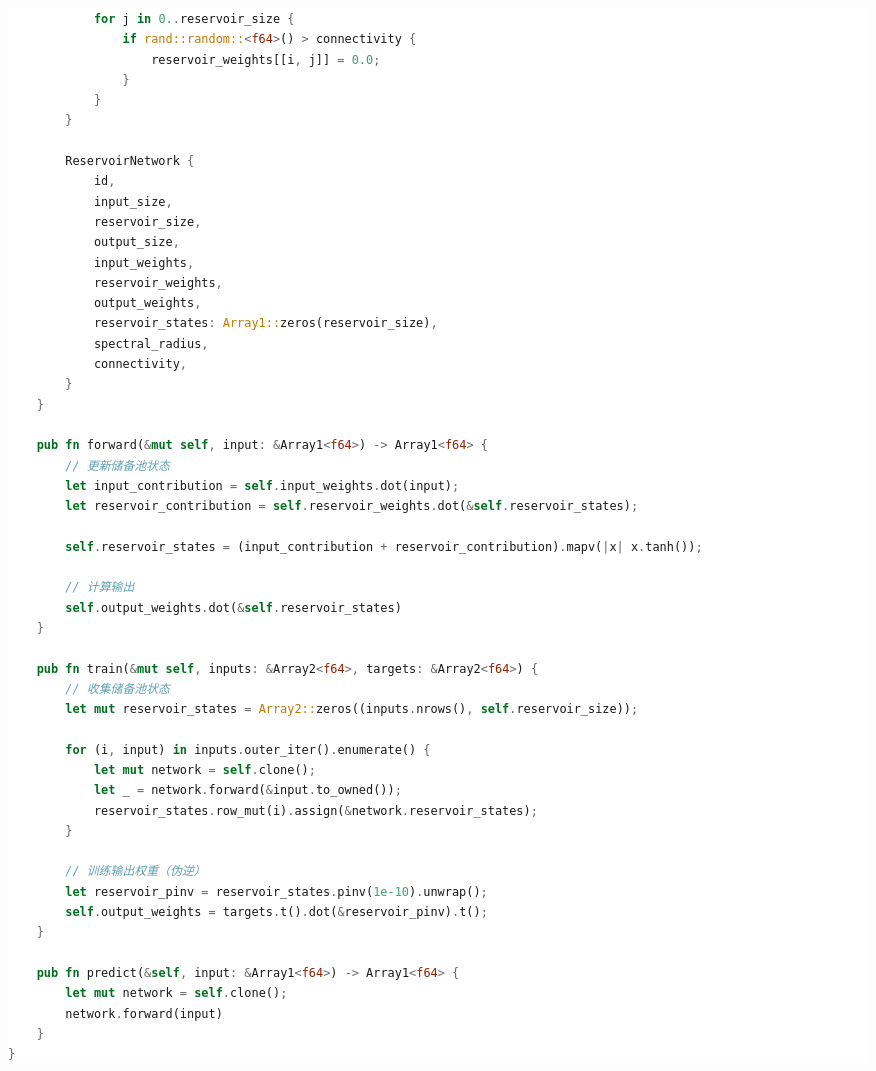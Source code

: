 ```rust
            for j in 0..reservoir_size {
                if rand::random::<f64>() > connectivity {
                    reservoir_weights[[i, j]] = 0.0;
                }
            }
        }
        
        ReservoirNetwork {
            id,
            input_size,
            reservoir_size,
            output_size,
            input_weights,
            reservoir_weights,
            output_weights,
            reservoir_states: Array1::zeros(reservoir_size),
            spectral_radius,
            connectivity,
        }
    }
    
    pub fn forward(&mut self, input: &Array1<f64>) -> Array1<f64> {
        // 更新储备池状态
        let input_contribution = self.input_weights.dot(input);
        let reservoir_contribution = self.reservoir_weights.dot(&self.reservoir_states);
        
        self.reservoir_states = (input_contribution + reservoir_contribution).mapv(|x| x.tanh());
        
        // 计算输出
        self.output_weights.dot(&self.reservoir_states)
    }
    
    pub fn train(&mut self, inputs: &Array2<f64>, targets: &Array2<f64>) {
        // 收集储备池状态
        let mut reservoir_states = Array2::zeros((inputs.nrows(), self.reservoir_size));
        
        for (i, input) in inputs.outer_iter().enumerate() {
            let mut network = self.clone();
            let _ = network.forward(&input.to_owned());
            reservoir_states.row_mut(i).assign(&network.reservoir_states);
        }
        
        // 训练输出权重（伪逆）
        let reservoir_pinv = reservoir_states.pinv(1e-10).unwrap();
        self.output_weights = targets.t().dot(&reservoir_pinv).t();
    }
    
    pub fn predict(&self, input: &Array1<f64>) -> Array1<f64> {
        let mut network = self.clone();
        network.forward(input)
    }
}
```
